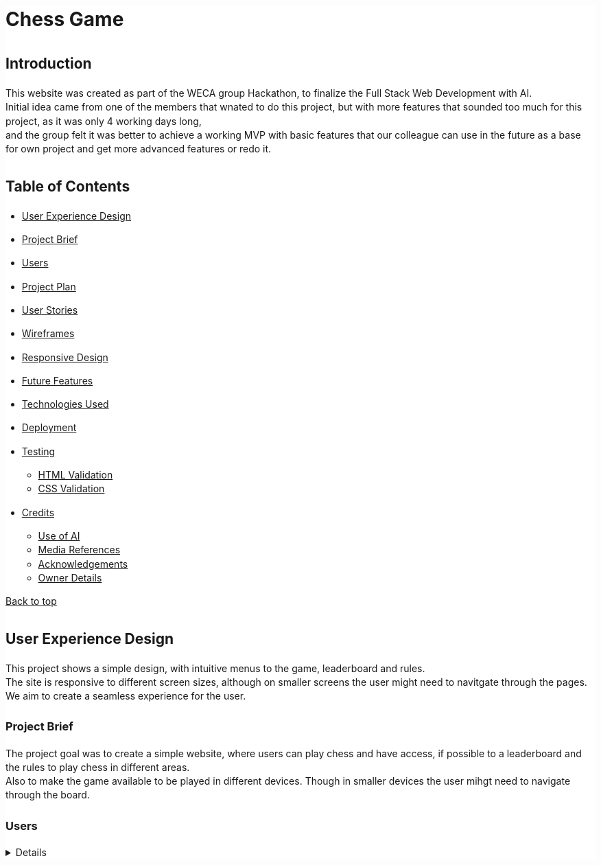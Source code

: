 # Chess Game  <a id="top"/>


## Introduction

This website was created as part of the WECA group Hackathon, to finalize the Full Stack Web Development with AI.<br>
Initial idea came from one of the members that wnated to do this project, but with more features that sounded too much for this project, as it was only 4 working days long, <br>and the group felt it was better to achieve a working MVP with basic features that our colleague can use in the future as a base for own project and get more advanced features or redo it.



## Table of Contents
- [User Experience Design](#user-experience-design)
- [Project Brief](#project-brief)
- [Users](#users)
- [Project Plan](#project-plan)
- [User Stories](#user-stories)
- [Wireframes](#wireframes)

- [Responsive Design](#responsive-design)
- [Future Features](#future-features)
- [Technologies Used](#technologies-used)
- [Deployment](#deployment)
- [Testing](#testing)
    - [HTML Validation](#html-validation)
    - [CSS Validation](#css-validation)
- [Credits](#credits)
    - [Use of AI](#use-of-ai)
    - [Media References](#media-references)
    - [Acknowledgements](#acknowledgements)
    - [Owner Details](#owner-details)

[Back to top](#top)

## User Experience Design
This project shows a simple design, with intuitive menus to the game, leaderboard and rules.<br>
The site is responsive to different screen sizes, although on smaller screens the user might need to navitgate through the pages.<br>
We aim to create a seamless experience for the user.<br>

### Project Brief
The project goal was to create a simple website, where users can play chess and have access, if possible to a leaderboard and the rules to play chess in different areas.<br>
Also to make the game available to be played in different devices.
Though in smaller devices the user mihgt need to navigate through the board.<br>

### Users
<details></details>
